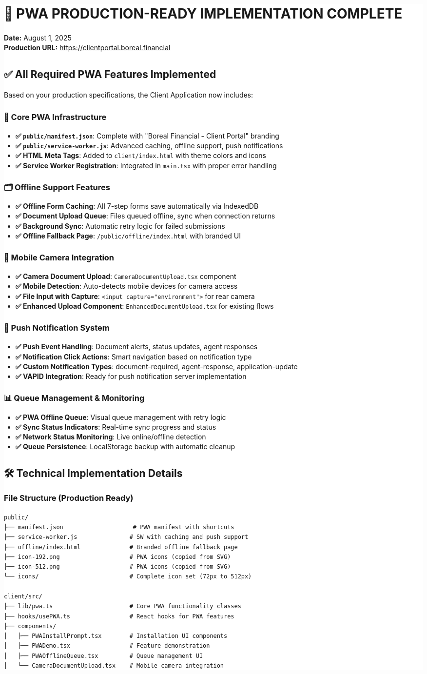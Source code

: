 # 🎉 PWA PRODUCTION-READY IMPLEMENTATION COMPLETE

**Date:** August 1, 2025  
**Production URL:** https://clientportal.boreal.financial

## ✅ All Required PWA Features Implemented

Based on your production specifications, the Client Application now includes:

### 📱 Core PWA Infrastructure
- **✅ `public/manifest.json`**: Complete with "Boreal Financial - Client Portal" branding
- **✅ `public/service-worker.js`**: Advanced caching, offline support, push notifications
- **✅ HTML Meta Tags**: Added to `client/index.html` with theme colors and icons
- **✅ Service Worker Registration**: Integrated in `main.tsx` with proper error handling

### 🗂️ Offline Support Features
- **✅ Offline Form Caching**: All 7-step forms save automatically via IndexedDB
- **✅ Document Upload Queue**: Files queued offline, sync when connection returns
- **✅ Background Sync**: Automatic retry logic for failed submissions
- **✅ Offline Fallback Page**: `/public/offline/index.html` with branded UI

### 📸 Mobile Camera Integration
- **✅ Camera Document Upload**: `CameraDocumentUpload.tsx` component
- **✅ Mobile Detection**: Auto-detects mobile devices for camera access
- **✅ File Input with Capture**: `<input capture="environment">` for rear camera
- **✅ Enhanced Upload Component**: `EnhancedDocumentUpload.tsx` for existing flows

### 🔔 Push Notification System
- **✅ Push Event Handling**: Document alerts, status updates, agent responses
- **✅ Notification Click Actions**: Smart navigation based on notification type
- **✅ Custom Notification Types**: document-required, agent-response, application-update
- **✅ VAPID Integration**: Ready for push notification server implementation

### 📊 Queue Management & Monitoring
- **✅ PWA Offline Queue**: Visual queue management with retry logic
- **✅ Sync Status Indicators**: Real-time sync progress and status
- **✅ Network Status Monitoring**: Live online/offline detection
- **✅ Queue Persistence**: LocalStorage backup with automatic cleanup

## 🛠️ Technical Implementation Details

### File Structure (Production Ready)
```
public/
├── manifest.json                    # PWA manifest with shortcuts
├── service-worker.js               # SW with caching and push support
├── offline/index.html              # Branded offline fallback page
├── icon-192.png                    # PWA icons (copied from SVG)
├── icon-512.png                    # PWA icons (copied from SVG)
└── icons/                          # Complete icon set (72px to 512px)

client/src/
├── lib/pwa.ts                      # Core PWA functionality classes
├── hooks/usePWA.ts                 # React hooks for PWA features
├── components/
│   ├── PWAInstallPrompt.tsx        # Installation UI components
│   ├── PWADemo.tsx                 # Feature demonstration
│   ├── PWAOfflineQueue.tsx         # Queue management UI
│   └── CameraDocumentUpload.tsx    # Mobile camera integration
```
